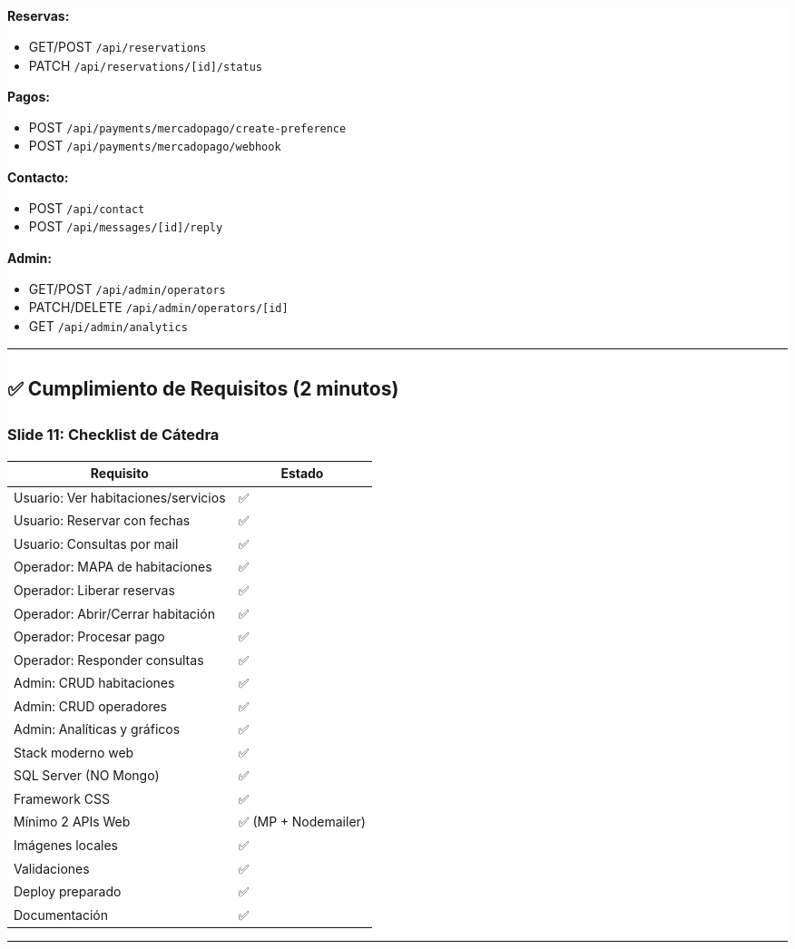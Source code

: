 **Reservas:**
- GET/POST `/api/reservations`
- PATCH `/api/reservations/[id]/status`

**Pagos:**
- POST `/api/payments/mercadopago/create-preference`
- POST `/api/payments/mercadopago/webhook`

**Contacto:**
- POST `/api/contact`
- POST `/api/messages/[id]/reply`

**Admin:**
- GET/POST `/api/admin/operators`
- PATCH/DELETE `/api/admin/operators/[id]`
- GET `/api/admin/analytics`

---

## ✅ Cumplimiento de Requisitos (2 minutos)

### Slide 11: Checklist de Cátedra

| Requisito | Estado |
|-----------|--------|
| Usuario: Ver habitaciones/servicios | ✅ |
| Usuario: Reservar con fechas | ✅ |
| Usuario: Consultas por mail | ✅ |
| Operador: MAPA de habitaciones | ✅ |
| Operador: Liberar reservas | ✅ |
| Operador: Abrir/Cerrar habitación | ✅ |
| Operador: Procesar pago | ✅ |
| Operador: Responder consultas | ✅ |
| Admin: CRUD habitaciones | ✅ |
| Admin: CRUD operadores | ✅ |
| Admin: Analíticas y gráficos | ✅ |
| Stack moderno web | ✅ |
| SQL Server (NO Mongo) | ✅ |
| Framework CSS | ✅ |
| Mínimo 2 APIs Web | ✅ (MP + Nodemailer) |
| Imágenes locales | ✅ |
| Validaciones | ✅ |
| Deploy preparado | ✅ |
| Documentación | ✅ |

---